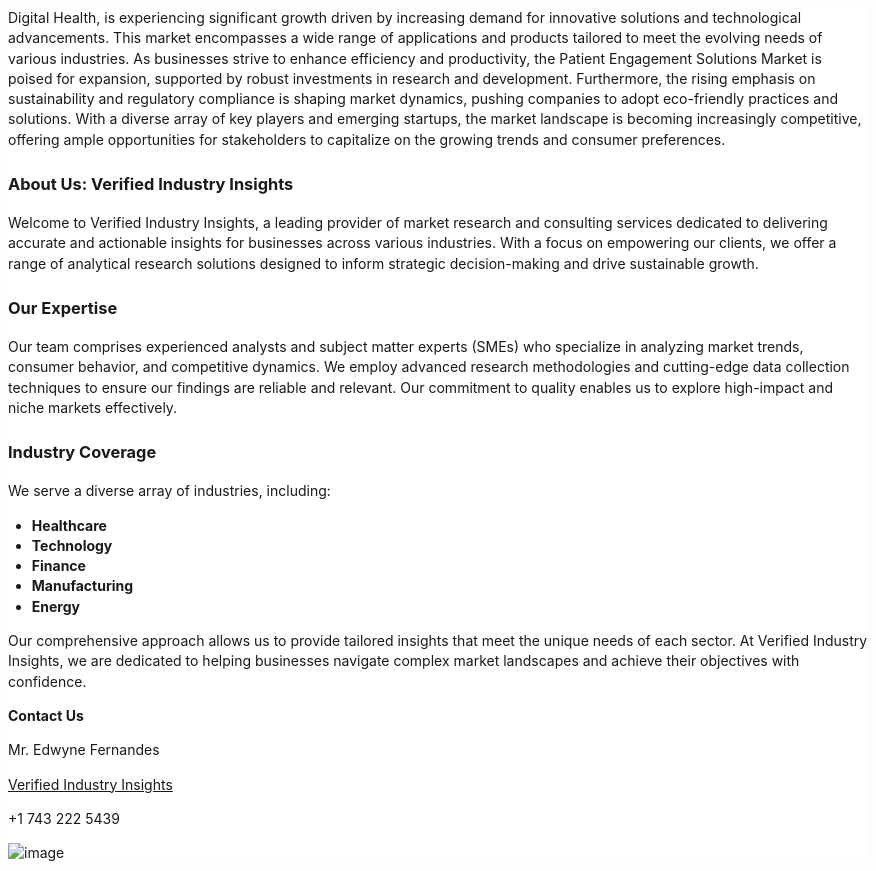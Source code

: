 Digital Health, is experiencing significant growth driven by increasing demand for innovative solutions and technological advancements. This market encompasses a wide range of applications and products tailored to meet the evolving needs of various industries. As businesses strive to enhance efficiency and productivity, the Patient Engagement Solutions Market is poised for expansion, supported by robust investments in research and development. Furthermore, the rising emphasis on sustainability and regulatory compliance is shaping market dynamics, pushing companies to adopt eco-friendly practices and solutions. With a diverse array of key players and emerging startups, the market landscape is becoming increasingly competitive, offering ample opportunities for stakeholders to capitalize on the growing trends and consumer preferences.</p><h3>About Us: Verified Industry Insights</h3><p>Welcome to Verified Industry Insights, a leading provider of market research and consulting services dedicated to delivering accurate and actionable insights for businesses across various industries. With a focus on empowering our clients, we offer a range of analytical research solutions designed to inform strategic decision-making and drive sustainable growth.</p><h3>Our Expertise</h3><p>Our team comprises experienced analysts and subject matter experts (SMEs) who specialize in analyzing market trends, consumer behavior, and competitive dynamics. We employ advanced research methodologies and cutting-edge data collection techniques to ensure our findings are reliable and relevant. Our commitment to quality enables us to explore high-impact and niche markets effectively.</p><h3>Industry Coverage</h3><p>We serve a diverse array of industries, including:</p><ul><li><strong>Healthcare</strong></li><li><strong>Technology</strong></li><li><strong>Finance</strong></li><li><strong>Manufacturing</strong></li><li><strong>Energy</strong></li></ul><p>Our comprehensive approach allows us to provide tailored insights that meet the unique needs of each sector. At Verified Industry Insights, we are dedicated to helping businesses navigate complex market landscapes and achieve their objectives with confidence.</p><p><strong>Contact Us</strong></p><p>Mr. Edwyne Fernandes</p><p><a href="https://www.verifiedindustryinsights.com/">Verified Industry Insights</a></p><p>+1 743 222 5439</p>
![image](https://github.com/user-attachments/assets/db2f8849-34d1-4b80-959c-2a3fa7783beb)
